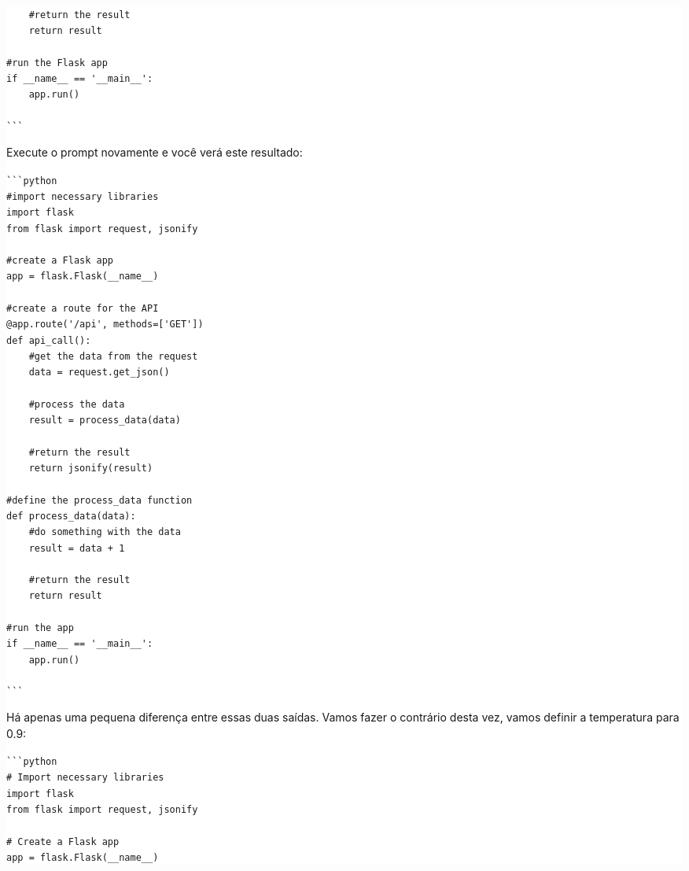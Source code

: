         #return the result
        return result

    #run the Flask app
    if __name__ == '__main__':
        app.run()

    ```

Execute o prompt novamente e você verá este resultado:

    ```python
    #import necessary libraries
    import flask
    from flask import request, jsonify

    #create a Flask app
    app = flask.Flask(__name__)

    #create a route for the API
    @app.route('/api', methods=['GET'])
    def api_call():
        #get the data from the request
        data = request.get_json()

        #process the data
        result = process_data(data)

        #return the result
        return jsonify(result)

    #define the process_data function
    def process_data(data):
        #do something with the data
        result = data + 1

        #return the result
        return result

    #run the app
    if __name__ == '__main__':
        app.run()

    ```

Há apenas uma pequena diferença entre essas duas saídas. Vamos fazer o contrário desta vez, vamos definir a temperatura para 0.9:

    ```python
    # Import necessary libraries
    import flask
    from flask import request, jsonify

    # Create a Flask app
    app = flask.Flask(__name__)
